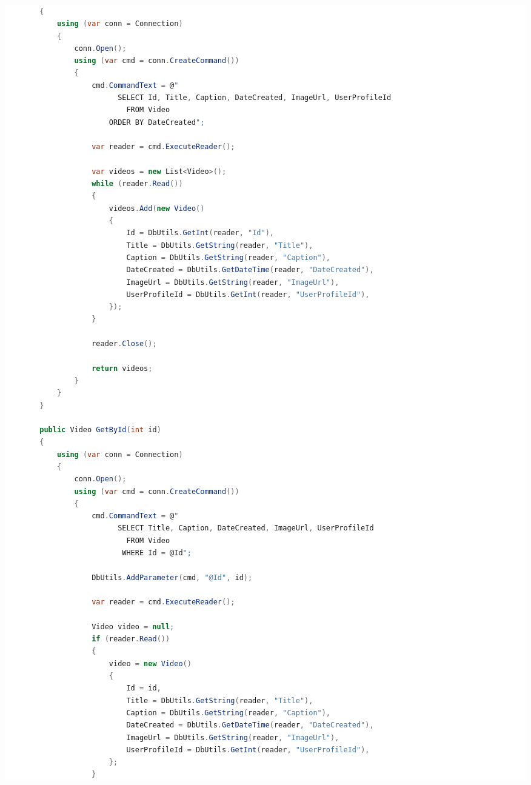 ```cs
        {
            using (var conn = Connection)
            {
                conn.Open();
                using (var cmd = conn.CreateCommand())
                {
                    cmd.CommandText = @"
                          SELECT Id, Title, Caption, DateCreated, ImageUrl, UserProfileId
                            FROM Video
                        ORDER BY DateCreated";

                    var reader = cmd.ExecuteReader();

                    var videos = new List<Video>();
                    while (reader.Read())
                    {
                        videos.Add(new Video()
                        {
                            Id = DbUtils.GetInt(reader, "Id"),
                            Title = DbUtils.GetString(reader, "Title"),
                            Caption = DbUtils.GetString(reader, "Caption"),
                            DateCreated = DbUtils.GetDateTime(reader, "DateCreated"),
                            ImageUrl = DbUtils.GetString(reader, "ImageUrl"),
                            UserProfileId = DbUtils.GetInt(reader, "UserProfileId"),
                        });
                    }

                    reader.Close();

                    return videos;
                }
            }
        }

        public Video GetById(int id)
        {
            using (var conn = Connection)
            {
                conn.Open();
                using (var cmd = conn.CreateCommand())
                {
                    cmd.CommandText = @"
                          SELECT Title, Caption, DateCreated, ImageUrl, UserProfileId
                            FROM Video
                           WHERE Id = @Id";

                    DbUtils.AddParameter(cmd, "@Id", id);

                    var reader = cmd.ExecuteReader();

                    Video video = null;
                    if (reader.Read())
                    {
                        video = new Video()
                        {
                            Id = id,
                            Title = DbUtils.GetString(reader, "Title"),
                            Caption = DbUtils.GetString(reader, "Caption"),
                            DateCreated = DbUtils.GetDateTime(reader, "DateCreated"),
                            ImageUrl = DbUtils.GetString(reader, "ImageUrl"),
                            UserProfileId = DbUtils.GetInt(reader, "UserProfileId"),
                        };
                    }
```